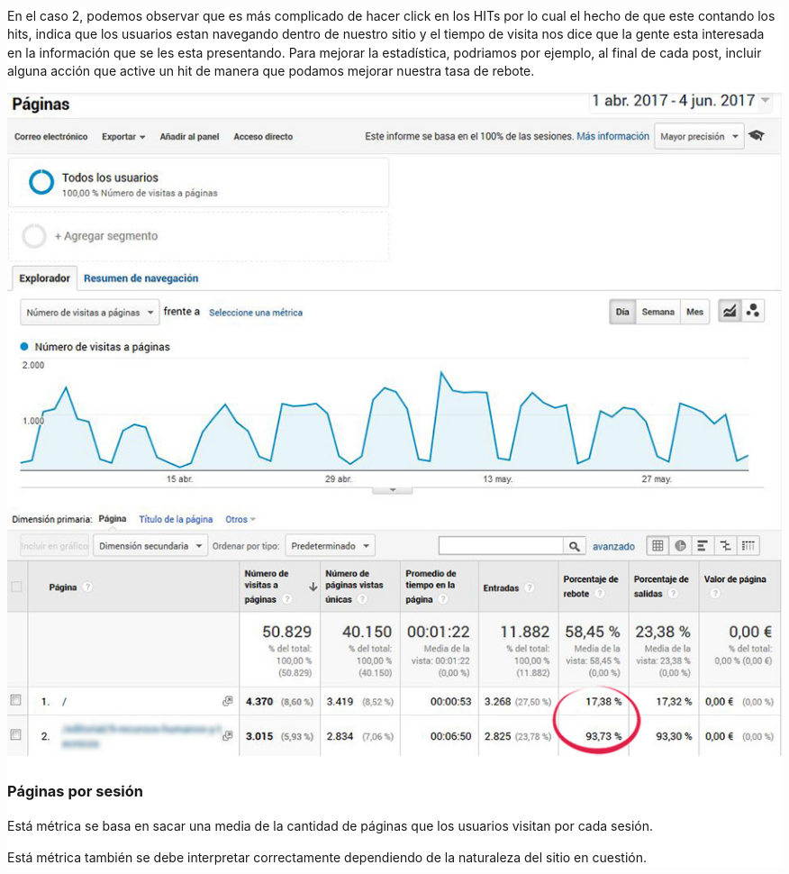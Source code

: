 En el caso 2, podemos observar que es más complicado de hacer click en los HITs por lo cual el hecho de que este contando los hits, indica que los usuarios estan navegando dentro de nuestro sitio y el tiempo de visita nos dice que la gente esta interesada en la información que se les esta presentando. Para mejorar la estadística, podriamos por ejemplo, al final de cada post, incluir alguna acción que active un hit de manera que podamos mejorar nuestra tasa de rebote.

![Gráfico tasa de rebote](./assets/grafico_tasa_rebote.jpg)

### Páginas por sesión

Está métrica se basa en sacar una media de la cantidad de páginas que los usuarios visitan por cada sesión.

Está métrica también se debe interpretar correctamente dependiendo de la naturaleza del sitio en cuestión.
